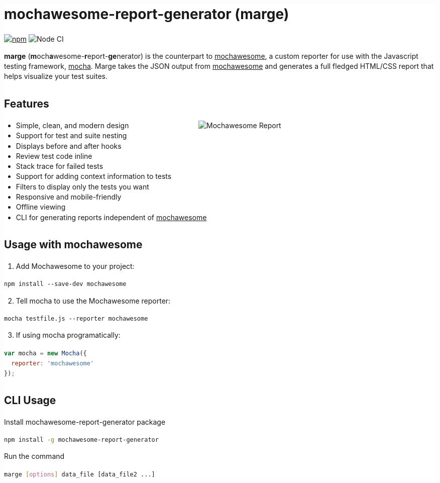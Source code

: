 mochawesome-report-generator (marge)
============================
[![npm](https://img.shields.io/npm/v/mochawesome-report-generator.svg)](http://www.npmjs.com/package/mochawesome-report-generator) ![Node CI](https://github.com/adamgruber/mochawesome-report-generator/workflows/Node%20CI/badge.svg)

**marge** (**m**och**a**wesome-**r**eport-**ge**nerator) is the counterpart to [mochawesome][2], a custom reporter for use with the Javascript testing framework, [mocha][1]. Marge takes the JSON output from [mochawesome][2] and generates a full fledged HTML/CSS report that helps visualize your test suites.

## Features

<img align="right" src="./docs/marge-report-1.0.1.png" alt="Mochawesome Report" width="55%" />

- Simple, clean, and modern design
- Support for test and suite nesting
- Displays before and after hooks
- Review test code inline
- Stack trace for failed tests
- Support for adding context information to tests
- Filters to display only the tests you want
- Responsive and mobile-friendly
- Offline viewing
- CLI for generating reports independent of [mochawesome][2]

## Usage with mochawesome

1. Add Mochawesome to your project:

  `npm install --save-dev mochawesome`

2. Tell mocha to use the Mochawesome reporter:

  `mocha testfile.js --reporter mochawesome`

3. If using mocha programatically:

  ```js
  var mocha = new Mocha({
    reporter: 'mochawesome'
  });
  ```

## CLI Usage

Install mochawesome-report-generator package
```bash
npm install -g mochawesome-report-generator
```

Run the command
```bash
marge [options] data_file [data_file2 ...]
```


[1]: https://mochajs.org/
[2]: https://github.com/adamgruber/mochawesome
[dateformat]: https://github.com/felixge/node-dateformat
[CHANGELOG]: CHANGELOG.md